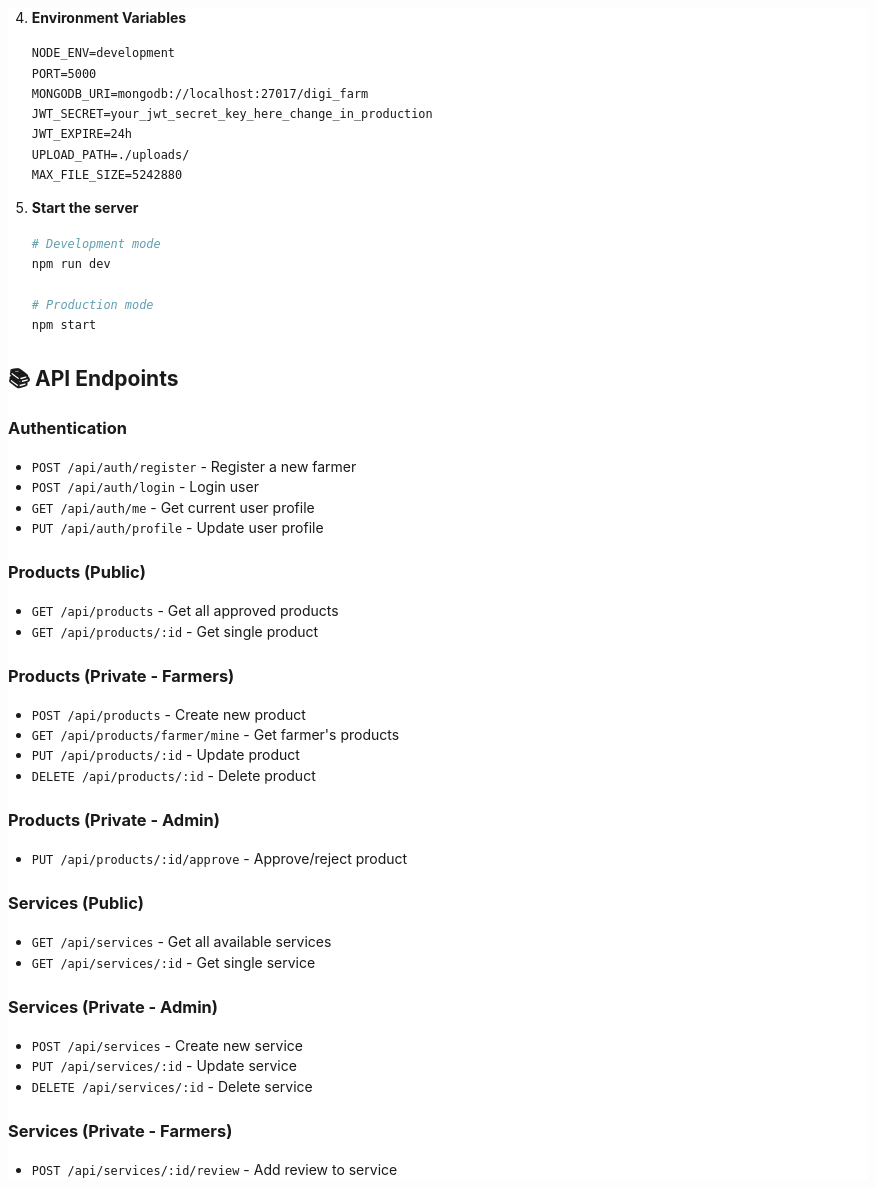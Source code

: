 4. **Environment Variables**
   ```env
   NODE_ENV=development
   PORT=5000
   MONGODB_URI=mongodb://localhost:27017/digi_farm
   JWT_SECRET=your_jwt_secret_key_here_change_in_production
   JWT_EXPIRE=24h
   UPLOAD_PATH=./uploads/
   MAX_FILE_SIZE=5242880
   ```

5. **Start the server**
   ```bash
   # Development mode
   npm run dev
   
   # Production mode
   npm start
   ```

## 📚 API Endpoints

### Authentication
- `POST /api/auth/register` - Register a new farmer
- `POST /api/auth/login` - Login user
- `GET /api/auth/me` - Get current user profile
- `PUT /api/auth/profile` - Update user profile

### Products (Public)
- `GET /api/products` - Get all approved products
- `GET /api/products/:id` - Get single product

### Products (Private - Farmers)
- `POST /api/products` - Create new product
- `GET /api/products/farmer/mine` - Get farmer's products
- `PUT /api/products/:id` - Update product
- `DELETE /api/products/:id` - Delete product

### Products (Private - Admin)
- `PUT /api/products/:id/approve` - Approve/reject product

### Services (Public)
- `GET /api/services` - Get all available services
- `GET /api/services/:id` - Get single service

### Services (Private - Admin)
- `POST /api/services` - Create new service
- `PUT /api/services/:id` - Update service
- `DELETE /api/services/:id` - Delete service

### Services (Private - Farmers)
- `POST /api/services/:id/review` - Add review to service
